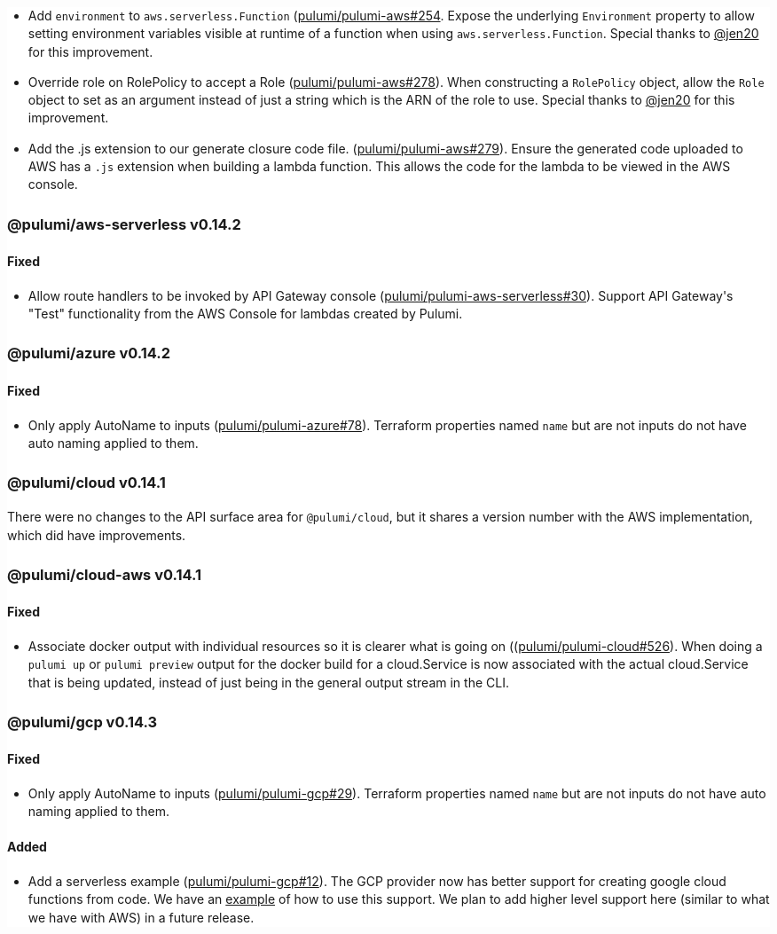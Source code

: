 - Add `environment` to `aws.serverless.Function` ([pulumi/pulumi-aws#254](https://github.com/pulumi/pulumi-aws/pull/254). Expose the underlying `Environment` property to allow setting environment variables visible at runtime of a function when using `aws.serverless.Function`. Special thanks to [@jen20](https://github.com/jen20) for this improvement.

- Override role on RolePolicy to accept a Role ([pulumi/pulumi-aws#278](https://github.com/pulumi/pulumi-aws/pull/278)). When constructing a `RolePolicy` object, allow the `Role` object to set as an argument instead of just a string which is the ARN of the role to use. Special thanks to [@jen20](https://github.com/jen20) for this improvement.

- Add the .js extension to our generate closure code file. ([pulumi/pulumi-aws#279](https://github.com/pulumi/pulumi-aws/pull/279)). Ensure the generated code uploaded to AWS has a `.js` extension when building a lambda function. This allows the code for the lambda to be viewed in the AWS console.

### @pulumi/aws-serverless v0.14.2

#### Fixed

- Allow route handlers to be invoked by API Gateway console ([pulumi/pulumi-aws-serverless#30](https://github.com/pulumi/pulumi-aws/pull/30)). Support API Gateway's "Test" functionality from the AWS Console for lambdas created by Pulumi.

### @pulumi/azure v0.14.2

#### Fixed

- Only apply AutoName to inputs ([pulumi/pulumi-azure#78](https://github.com/pulumi/pulumi-azure/pull/78)). Terraform properties named `name` but are not inputs do not have auto naming applied to them.

### @pulumi/cloud v0.14.1

There were no changes to the API surface area for `@pulumi/cloud`, but it shares a version number with the AWS implementation, which did have improvements.

### @pulumi/cloud-aws v0.14.1

#### Fixed

- Associate docker output with individual resources so it is clearer what is going on (([pulumi/pulumi-cloud#526](https://github.com/pulumi/pulumi-azure/pull/526)). When doing a `pulumi up` or `pulumi preview` output for the docker build for a cloud.Service is now associated with the actual cloud.Service that is being updated, instead of just being in the general output stream in the CLI.

### @pulumi/gcp v0.14.3

#### Fixed

- Only apply AutoName to inputs ([pulumi/pulumi-gcp#29](https://github.com/pulumi/pulumi-gcp/pull/29)). Terraform properties named `name` but are not inputs do not have auto naming applied to them.

#### Added

- Add a serverless example ([pulumi/pulumi-gcp#12](https://github.com/pulumi/pulumi-gcp/pull/12)). The GCP provider now has better support for creating google cloud functions from code. We have an [example](https://github.com/pulumi/pulumi-gcp/tree/v0.14.3/examples/serverless) of how to use this support. We plan to add higher level support here (similar to what we have with AWS) in a future release.

